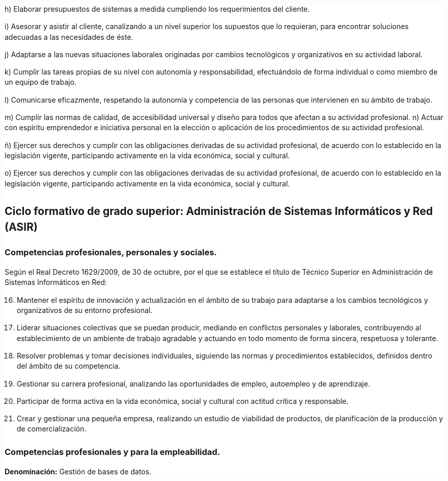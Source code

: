 h) Elaborar presupuestos de sistemas a medida cumpliendo los requerimientos del cliente.

i) Asesorar y asistir al cliente, canalizando a un nivel superior los supuestos que lo requieran, para encontrar soluciones adecuadas a las necesidades de éste.

j) Adaptarse a las nuevas situaciones laborales originadas por cambios tecnológicos y organizativos en su actividad laboral.

k) Cumplir las tareas propias de su nivel con autonomía y responsabilidad, efectuándolo de forma individual o como miembro de un equipo de trabajo.

l) Comunicarse eficazmente, respetando la autonomía y competencia de las personas que intervienen en su ámbito de trabajo.

m) Cumplir las normas de calidad, de accesibilidad universal y diseño para todos que afectan a su actividad profesional.
n) Actuar con espíritu emprendedor e iniciativa personal en la elección o aplicación de los procedimientos de su actividad profesional.

ñ) Ejercer sus derechos y cumplir con las obligaciones derivadas de su actividad profesional, de acuerdo con lo establecido en la legislación vigente, participando activamente en la vida económica, social y cultural.

o) Ejercer sus derechos y cumplir con las obligaciones derivadas de su actividad profesional, de acuerdo con lo establecido en la legislación vigente, participando activamente en la vida económica, social y cultural.

## Ciclo formativo de grado superior: Administración de Sistemas Informáticos y Red (ASIR)

### Competencias profesionales, personales y sociales.

Según el Real Decreto 1629/2009, de 30 de octubre, por el que se establece el título de Técnico Superior en Administración de Sistemas Informáticos en Red:

16. Mantener el espíritu de innovación y actualización en el ámbito de su trabajo para adaptarse a los cambios tecnológicos y organizativos de su entorno profesional.

17. Liderar situaciones colectivas que se puedan producir, mediando en conflictos personales y laborales, contribuyendo al establecimiento de un ambiente de trabajo agradable y actuando en todo momento de forma sincera, respetuosa y tolerante.

18. Resolver problemas y tomar decisiones individuales, siguiendo las normas y procedimientos establecidos, definidos dentro del ámbito de su competencia.

19. Gestionar su carrera profesional, analizando las oportunidades de empleo, autoempleo y de aprendizaje.

20. Participar de forma activa en la vida económica, social y cultural con actitud crítica y responsable.

21. Crear y gestionar una pequeña empresa, realizando un estudio de viabilidad de productos, de planificación de la producción y de comercialización.

### Competencias profesionales y para la empleabilidad.

__Denominación:__ Gestión de bases de datos.
